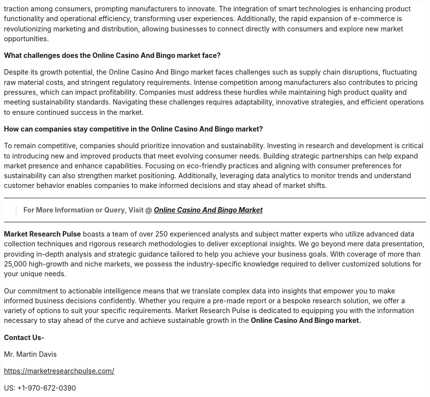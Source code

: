 traction among consumers, prompting manufacturers to innovate. The integration of smart technologies is enhancing product functionality and operational efficiency, transforming user experiences. Additionally, the rapid expansion of e-commerce is revolutionizing marketing and distribution, allowing businesses to connect directly with consumers and explore new market opportunities.</p><p><strong>What challenges does the Online Casino And Bingo market face?</strong></p><p>Despite its growth potential, the Online Casino And Bingo market faces challenges such as supply chain disruptions, fluctuating raw material costs, and stringent regulatory requirements. Intense competition among manufacturers also contributes to pricing pressures, which can impact profitability. Companies must address these hurdles while maintaining high product quality and meeting sustainability standards. Navigating these challenges requires adaptability, innovative strategies, and efficient operations to ensure continued success in the market.</p><p><strong>How can companies stay competitive in the Online Casino And Bingo market?</strong></p><p>To remain competitive, companies should prioritize innovation and sustainability. Investing in research and development is critical to introducing new and improved products that meet evolving consumer needs. Building strategic partnerships can help expand market presence and enhance capabilities. Focusing on eco-friendly practices and aligning with consumer preferences for sustainability can also strengthen market positioning. Additionally, leveraging data analytics to monitor trends and understand customer behavior enables companies to make informed decisions and stay ahead of market shifts.</p><hr /><blockquote><p><strong>For More Information or Query, Visit @&nbsp;<em><a href="https://marketresearchpulse.com/report/21128/online-casino-and-bingo-market?utm_source=Linkedin&utm_medium=0115">Online Casino And Bingo Market</a></em></strong></p></blockquote><hr /><p><strong>Market Research Pulse</strong> boasts a team of over 250 experienced analysts and subject matter experts who utilize advanced data collection techniques and rigorous research methodologies to deliver exceptional insights. We go beyond mere data presentation, providing in-depth analysis and strategic guidance tailored to help you achieve your business goals. With coverage of more than 25,000 high-growth and niche markets, we possess the industry-specific knowledge required to deliver customized solutions for your unique needs.</p><p>Our commitment to actionable intelligence means that we translate complex data into insights that empower you to make informed business decisions confidently. Whether you require a pre-made report or a bespoke research solution, we offer a variety of options to suit your specific requirements. Market Research Pulse is dedicated to equipping you with the information necessary to stay ahead of the curve and achieve sustainable growth in the <strong>Online Casino And Bingo market.</strong></p><p><strong>Contact Us-</strong></p><p>Mr. Martin Davis</p><p>https://marketresearchpulse.com/</p><p>US: +1-970-672-0390</p>

